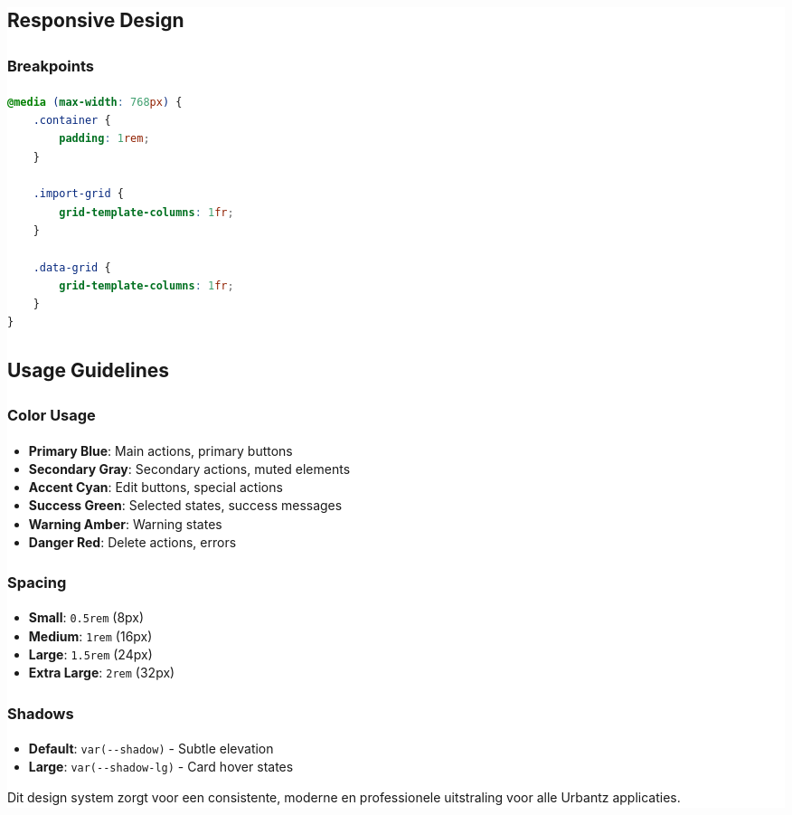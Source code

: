 ## Responsive Design

### Breakpoints
```css
@media (max-width: 768px) {
    .container {
        padding: 1rem;
    }
    
    .import-grid {
        grid-template-columns: 1fr;
    }
    
    .data-grid {
        grid-template-columns: 1fr;
    }
}
```

## Usage Guidelines

### Color Usage
- **Primary Blue**: Main actions, primary buttons
- **Secondary Gray**: Secondary actions, muted elements
- **Accent Cyan**: Edit buttons, special actions
- **Success Green**: Selected states, success messages
- **Warning Amber**: Warning states
- **Danger Red**: Delete actions, errors

### Spacing
- **Small**: `0.5rem` (8px)
- **Medium**: `1rem` (16px)
- **Large**: `1.5rem` (24px)
- **Extra Large**: `2rem` (32px)

### Shadows
- **Default**: `var(--shadow)` - Subtle elevation
- **Large**: `var(--shadow-lg)` - Card hover states

Dit design system zorgt voor een consistente, moderne en professionele uitstraling voor alle Urbantz applicaties.
